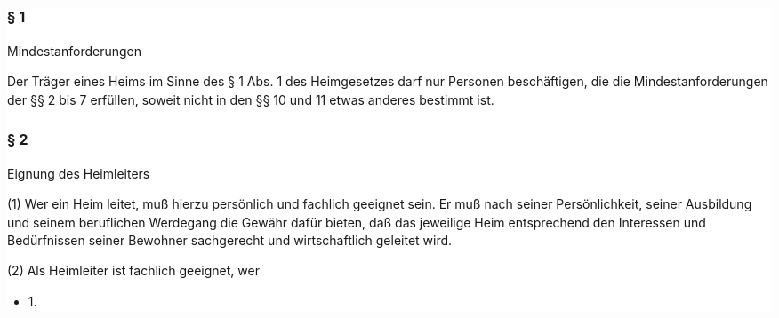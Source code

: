 </div>

</div>

</div>

</div>

<span id="BJNR120500993BJNE000300307.html"></span>

### § 1  
Mindestanforderungen

<div>

<div class="jnhtml">

<div>

<div class="jurAbsatz">

Der Träger eines Heims im Sinne des § 1 Abs. 1 des Heimgesetzes darf nur
Personen beschäftigen, die die Mindestanforderungen der §§ 2 bis 7
erfüllen, soweit nicht in den §§ 10 und 11 etwas anderes bestimmt ist.

</div>

</div>

</div>

</div>

<span id="BJNR120500993BJNE000400307.html"></span>

### § 2  
Eignung des Heimleiters

<div>

<div class="jnhtml">

<div>

<div class="jurAbsatz">

(1) Wer ein Heim leitet, muß hierzu persönlich und fachlich geeignet
sein. Er muß nach seiner Persönlichkeit, seiner Ausbildung und seinem
beruflichen Werdegang die Gewähr dafür bieten, daß das jeweilige Heim
entsprechend den Interessen und Bedürfnissen seiner Bewohner sachgerecht
und wirtschaftlich geleitet wird.

</div>

<div class="jurAbsatz">

(2) Als Heimleiter ist fachlich geeignet, wer

  - 1\.
    
    <div style="">
    